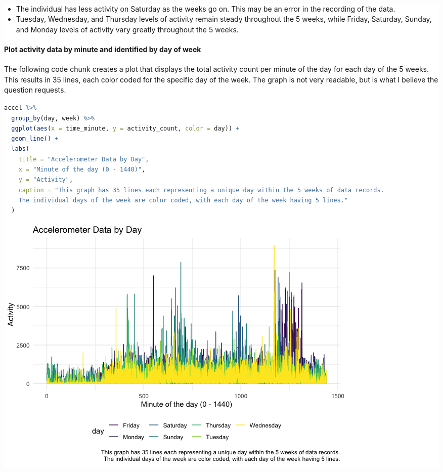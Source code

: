   - The individual has less activity on Saturday as the weeks go on.
    This may be an error in the recording of the data.
  - Tuesday, Wednesday, and Thursday levels of activity remain steady
    throughout the 5 weeks, while Friday, Saturday, Sunday, and Monday
    levels of activity vary greatly throughout the 5 weeks.

#### Plot activity data by minute and identified by day of week

The following code chunk creates a plot that displays the total activity
count per minute of the day for each day of the 5 weeks. This results in
35 lines, each color coded for the specific day of the week. The graph
is not very readable, but is what I believe the question requests.

``` r
accel %>% 
  group_by(day, week) %>% 
  ggplot(aes(x = time_minute, y = activity_count, color = day)) +
  geom_line() +
  labs(
    title = "Accelerometer Data by Day",
    x = "Minute of the day (0 - 1440)",
    y = "Activity",
    caption = "This graph has 35 lines each representing a unique day within the 5 weeks of data records.
    The individual days of the week are color coded, with each day of the week having 5 lines."
  )
```

![](p8105_hw3_kdh2140_files/figure-gfm/activity_plot_ng-1.png)
